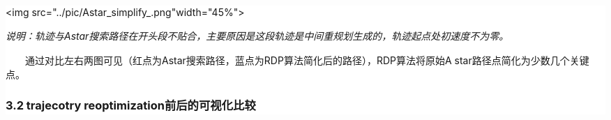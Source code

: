 <img src="../pic/Astar_simplify_.png"width="45%">
</div>
</p>

*说明：轨迹与Astar搜索路径在开头段不贴合，主要原因是这段轨迹是中间重规划生成的，轨迹起点处初速度不为零。*

&emsp;&emsp;通过对比左右两图可见（红点为Astar搜索路径，蓝点为RDP算法简化后的路径），RDP算法将原始A
star路径点简化为少数几个关键点。

### 3.2 trajecotry reoptimization前后的可视化比较

<p align='center'>
<div align=half>